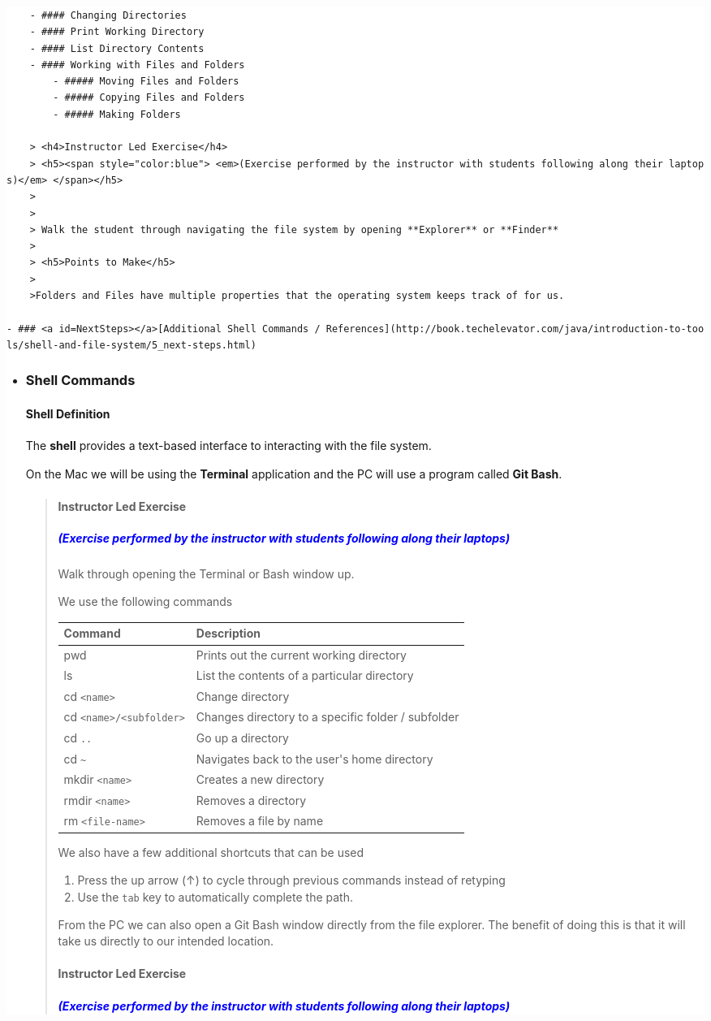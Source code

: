         - #### Changing Directories
        - #### Print Working Directory
        - #### List Directory Contents
        - #### Working with Files and Folders
            - ##### Moving Files and Folders
            - ##### Copying Files and Folders
            - ##### Making Folders
            
        > <h4>Instructor Led Exercise</h4>
        > <h5><span style="color:blue"> <em>(Exercise performed by the instructor with students following along their laptops)</em> </span></h5> 
        >
        >
        > Walk the student through navigating the file system by opening **Explorer** or **Finder**
        > 
        > <h5>Points to Make</h5>
        >
        >Folders and Files have multiple properties that the operating system keeps track of for us.

    - ### <a id=NextSteps></a>[Additional Shell Commands / References](http://book.techelevator.com/java/introduction-to-tools/shell-and-file-system/5_next-steps.html)




-   ### <a id="ShellCommands"></a>Shell Commands

    <div class="definition note"><h4>Shell Definition</h4>The <strong>shell</strong> provides a text-based interface to interacting with the file system.</div>

    On the Mac we will be using the <strong>Terminal</strong> application and the PC will use a program called <strong>Git Bash</strong>. 

    >
    > <h4>Instructor Led Exercise</h4>  
    > <h5><span style="color:blue"> <em>(Exercise performed by the instructor with students following along their laptops)</em> </span></h5> 
    >
    >
    >
    >Walk through opening the Terminal or Bash window up.
    > 
    > We use the following commands
    >
    > | Command                 | Description                                 |
    > |-------------------------|---------------------------------------------|
    > | pwd                     | Prints out the current working directory    |         
    > | ls                      | List the contents of a particular directory |
    > | cd `<name>`             | Change directory                            |
    > | cd `<name>/<subfolder>` | Changes directory to a specific folder / subfolder |
    > | cd `..`                 | Go up a directory                           |
    > | cd `~`                  | Navigates back to the user's home directory |
    > | mkdir `<name>`          | Creates a new directory                     |
    > | rmdir `<name>`          | Removes a directory                         |
    > | rm `<file-name>`        | Removes a file by name                      |
    >
    > We also have a few additional shortcuts that can be used
    > 
    > 1. Press the up arrow (&uarr;) to cycle through previous commands instead of retyping
    > 2. Use the `tab` key to automatically complete the path.
    >
    >
    >From the PC we can also open a Git Bash window directly from the file explorer. The benefit of doing this is that it will take us directly to our intended location.
    >
    > <h4>Instructor Led Exercise</h4>
    > <h5><span style="color:blue"> <em>(Exercise performed by the instructor with students following along their laptops)</em> </span></h5> 